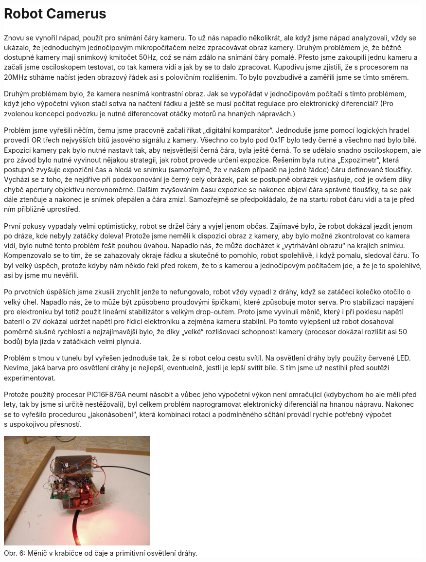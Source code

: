 Robot Camerus
=============

Znovu se vynořil nápad, použít pro snímání čáry kameru. To už nás napadlo několikrát, ale když jsme nápad analyzovali, vždy se ukázalo, že jednoduchým jednočipovým mikropočítačem nelze zpracovávat obraz kamery. Druhým problémem je, že běžně dostupné kamery mají snímkový kmitočet 50Hz, což se nám zdálo na snímání čáry pomalé. Přesto jsme zakoupili jednu kameru a začali jsme osciloskopem testovat, co tak kamera vidí a jak by se to dalo zpracovat. Kupodivu jsme zjistili, že s procesorem na 20MHz stíháme načíst jeden obrazový řádek asi s polovičním rozlišením. To bylo povzbudivé a zaměřili jsme se tímto směrem.

Druhým problémem bylo, že kamera nesnímá kontrastní obraz. Jak se vypořádat v jednočipovém počítači s tímto problémem, když jeho výpočetní výkon stačí sotva na načtení řádku a ještě se musí počítat regulace pro elektronický diferenciál? (Pro zvolenou koncepci podvozku je nutné diferencovat otáčky motorů na hnaných nápravách.)

Problém jsme vyřešili něčím, čemu jsme pracovně začali říkat „digitální komparátor“. Jednoduše jsme pomocí logických hradel provedli OR třech nejvyšších bitů jasového signálu z kamery. Všechno co bylo pod 0x1F bylo tedy černé a všechno nad bylo bílé. Expozici kamery pak bylo nutné nastavit tak, aby nejsvětlejší černá čára, byla ještě černá. To se udělalo snadno osciloskopem, ale pro závod bylo nutné vyvinout nějakou strategii, jak robot provede určení expozice. Řešením byla rutina „Expozimetr“, která postupně zvyšuje expoziční čas a hledá ve snímku (samozřejmě, že v našem případě na jedné řádce) čáru definované tloušťky. Vychází se z toho, že nejdříve při podexponování je černý celý obrázek, pak se postupně obrázek vyjasňuje, což je ovšem díky chybě apertury objektivu nerovnoměrné. Dalším zvyšováním času expozice se nakonec objeví čára správné tloušťky, ta se pak dále ztenčuje a nakonec je snímek přepálen a čára zmizí. Samozřejmě se předpokládalo, že na startu robot čáru vidí a ta je před ním přibližně uprostřed.

První pokusy vypadaly velmi optimisticky, robot se držel čáry a vyjel jenom občas. Zajímavé bylo, že robot dokázal jezdit jenom po dráze, kde nebyly zatáčky doleva! Protože jsme neměli k dispozici obraz z kamery, aby bylo možné zkontrolovat co kamera vidí, bylo nutné tento problém řešit pouhou úvahou. Napadlo nás, že může docházet k „vytrhávání obrazu“ na krajích snímku. Kompenzovalo se to tím, že se zahazovaly okraje řádku a skutečně to pomohlo, robot spolehlivě, i když pomalu, sledoval čáru. To byl velký úspěch, protože kdyby nám někdo řekl před rokem, že to s kamerou a jednočipovým počítačem jde, a že je to spolehlivé, asi by jsme mu nevěřili.

Po prvotních úspěších jsme zkusili zrychlit jenže to nefungovalo, robot vždy vypadl z dráhy, když se zatáčecí kolečko otočilo o velký úhel. Napadlo nás, že to může být způsobeno proudovými špičkami, které způsobuje motor serva. Pro stabilizaci napájení pro elektroniku byl totiž použit lineární stabilizátor s velkým drop-outem. Proto jsme vyvinuli měnič, který i při poklesu napětí baterií o 2V dokázal udržet napětí pro řídící elektroniku a zejména kameru stabilní. Po tomto vylepšení už robot dosahoval poměrně slušné rychlosti a nejzajímavější bylo, že díky „velké“ rozlišovací schopnosti kamery (procesor dokázal rozlišit asi 50 bodů) byla jízda v zatáčkách velmi plynulá.

Problém s tmou v tunelu byl vyřešen jednoduše tak, že si robot celou cestu svítil. Na osvětlení dráhy byly použity červené LED. Nevíme, jaká barva pro osvětlení dráhy je nejlepší, eventuelně, jestli je lepší svítit bíle. S tím jsme už nestihli před soutěží experimentovat.

Protože použitý procesor PIC16F876A neumí násobit a vůbec jeho výpočetní výkon není omračující (kdybychom ho ale měli před lety, tak by jsme si určitě nestěžovali), byl celkem problém naprogramovat elektronický diferenciál na hnanou nápravu. Nakonec se to vyřešilo procedurou „jakonásobení“, která kombinací rotací a podmíněného sčítání provádí rychle potřebný výpočet s uspokojivou přesností.

[![Osvětlení dráhy](Pictures/image013_small.jpg)](Pictures/image013.jpg)  
Obr. 6: Měnič v krabičce od čaje a primitivní osvětlení dráhy.
